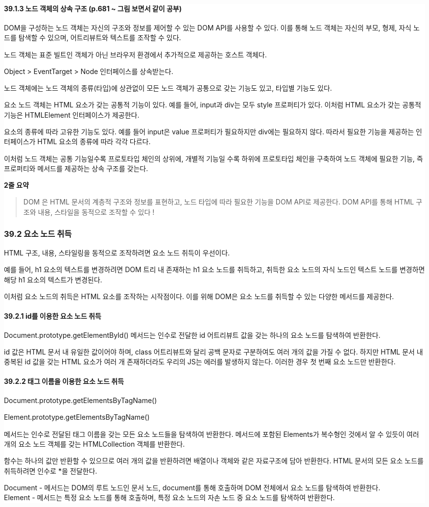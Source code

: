 #### 39.1.3 노드 객체의 상속 구조 (p.681 \~ 그림 보면서 같이 공부)

DOM을 구성하는 노드 객체는 자신의 구조와 정보를 제어할 수 있는 DOM API를 사용할 수 있다. 이를 통해 노드 객체는 자신의 부모, 형제, 자식 노드를 탐색할 수 있으며, 어트리뷰트와 텍스트를 조작할 수 있다.

노드 객체는 표준 빌트인 객체가 아닌 브라우저 환경에서 추가적으로 제공하는 호스트 객체다.

Object > EventTarget > Node 인터페이스를 상속받는다.

노드 객체에는 노드 객체의 종류(타입)에 상관없이 모든 노드 객체가 공통으로 갖는 기능도 있고, 타입별 기능도 있다.

요소 노드 객체는 HTML 요소가 갖는 공통적 기능이 있다. 예를 들어, input과 div는 모두 style 프로퍼티가 있다. 이처럼 HTML 요소가 갖는 공통적 기능은 HTMLElement 인터페이스가 제공한다.

요소의 종류에 따라 고유한 기능도 있다. 예를 들어 input은 value 프로퍼티가 필요하지만 div에는 필요하지 않다. 따라서 필요한 기능을 제공하는 인터페이스가 HTML 요소의 종류에 따라 각각 다르다.

이처럼 노드 객체는 공통 기능일수록 프로토타입 체인의 상위에, 개별적 기능일 수록 하위에 프로토타입 체인을 구축하여 노드 객체에 필요한 기능, 즉 프로퍼티와 메서드를 제공하는 상속 구조를 갖는다.



**2줄 요약**

> DOM 은 HTML 문서의 계층적 구조와 정보를 표현하고, 노드 타입에 따라 필요한 기능을 DOM API로 제공한다. DOM API를 통해 HTML 구조와 내용, 스타일을 동적으로 조작할 수 있다 !



### 39.2 요소 노드 취득

HTML 구조, 내용, 스타일링을 동적으로 조작하려면 요소 노드 취득이 우선이다.

예를 들어, h1 요소의 텍스트를 변경하려면 DOM 트리 내 존재하는 h1 요소 노드를 취득하고, 취득한 요소 노드의 자식 노드인 텍스트 노드를 변경하면 해당 h1 요소의 텍스트가 변경된다.

이처럼 요소 노드의 취득은 HTML 요소를 조작하는 시작점이다. 이를 위해 DOM은 요소 노드를 취득할 수 있는 다양한 메서드를 제공한다.

#### 39.2.1 id를 이용한 요소 노드 취득

Document.prototype.getElementById() 메서드는 인수로 전달한 id 어트리뷰트 값을 갖는 하나의 요소 노드를 탐색하여 반환한다.

id 값은 HTML 문서 내 유일한 값이어야 하며, class 어트리뷰트와 달리 공백 문자로 구분하여도 여러 개의 값을 가질 수 없다. 하지만 HTML 문서 내 중복된 id 값을 갖는 HTML 요소가 여러 개 존재하더라도 우리의 JS는 에러를 발생하지 않는다. 이러한 경우 첫 번째 요소 노드만 반환한다.



#### 39.2.2 태그 이름을 이용한 요소 노드 취득

Document.prototype.getElementsByTagName()

Element.prototype.getElementsByTagName()

메서드는 인수로 전달된 태그 이름을 갖는 모든 요소 노드들을 탐색하여 반환한다. 메서드에 포함된 Elements가 복수형인 것에서 알 수 있듯이 여러 개의 요소 노드 객체를 갖는 HTMLCollection 객체를 반환한다.

함수는 하나의 값만 반환할 수 있으므로 여러 개의 값을 반환하려면 배열이나 객체와 같은 자료구조에 담아 반환한다. HTML 문서의 모든 요소 노드를 취득하려면 인수로 \*을 전달한다.

Document - 메서드는 DOM의 루트 노드인 문서 노드, document를 통해 호출하며 DOM 전체에서 요소 노드를 탐색하여 반환한다.\
Element - 메서드는 특정 요소 노드를 통해 호출하며, 특정 요소 노드의 자손 노드 중 요소 노드를 탐색하여 반환한다.
